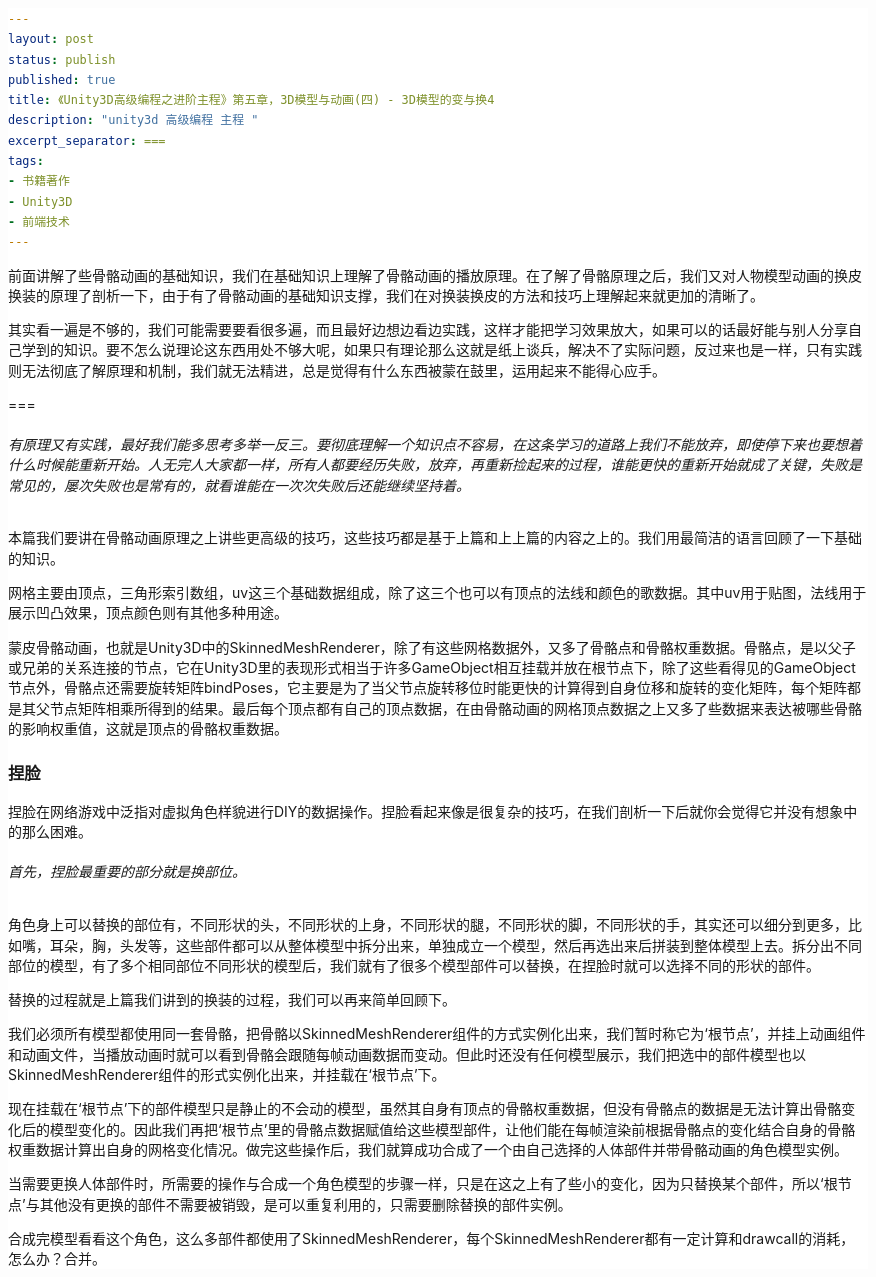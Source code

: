 ```yaml
---
layout: post
status: publish
published: true
title: 《Unity3D高级编程之进阶主程》第五章，3D模型与动画(四) - 3D模型的变与换4
description: "unity3d 高级编程 主程 "
excerpt_separator: ===
tags:
- 书籍著作
- Unity3D
- 前端技术
---
```


前面讲解了些骨骼动画的基础知识，我们在基础知识上理解了骨骼动画的播放原理。在了解了骨骼原理之后，我们又对人物模型动画的换皮换装的原理了剖析一下，由于有了骨骼动画的基础知识支撑，我们在对换装换皮的方法和技巧上理解起来就更加的清晰了。

其实看一遍是不够的，我们可能需要要看很多遍，而且最好边想边看边实践，这样才能把学习效果放大，如果可以的话最好能与别人分享自己学到的知识。要不怎么说理论这东西用处不够大呢，如果只有理论那么这就是纸上谈兵，解决不了实际问题，反过来也是一样，只有实践则无法彻底了解原理和机制，我们就无法精进，总是觉得有什么东西被蒙在鼓里，运用起来不能得心应手。

===

###### 有原理又有实践，最好我们能多思考多举一反三。要彻底理解一个知识点不容易，在这条学习的道路上我们不能放弃，即使停下来也要想着什么时候能重新开始。人无完人大家都一样，所有人都要经历失败，放弃，再重新捡起来的过程，谁能更快的重新开始就成了关键，失败是常见的，屡次失败也是常有的，就看谁能在一次次失败后还能继续坚持着。

本篇我们要讲在骨骼动画原理之上讲些更高级的技巧，这些技巧都是基于上篇和上上篇的内容之上的。我们用最简洁的语言回顾了一下基础的知识。

网格主要由顶点，三角形索引数组，uv这三个基础数据组成，除了这三个也可以有顶点的法线和颜色的歌数据。其中uv用于贴图，法线用于展示凹凸效果，顶点颜色则有其他多种用途。

蒙皮骨骼动画，也就是Unity3D中的SkinnedMeshRenderer，除了有这些网格数据外，又多了骨骼点和骨骼权重数据。骨骼点，是以父子或兄弟的关系连接的节点，它在Unity3D里的表现形式相当于许多GameObject相互挂载并放在根节点下，除了这些看得见的GameObject节点外，骨骼点还需要旋转矩阵bindPoses，它主要是为了当父节点旋转移位时能更快的计算得到自身位移和旋转的变化矩阵，每个矩阵都是其父节点矩阵相乘所得到的结果。最后每个顶点都有自己的顶点数据，在由骨骼动画的网格顶点数据之上又多了些数据来表达被哪些骨骼的影响权重值，这就是顶点的骨骼权重数据。

### 捏脸

捏脸在网络游戏中泛指对虚拟角色样貌进行DIY的数据操作。捏脸看起来像是很复杂的技巧，在我们剖析一下后就你会觉得它并没有想象中的那么困难。

###### 首先，捏脸最重要的部分就是换部位。

角色身上可以替换的部位有，不同形状的头，不同形状的上身，不同形状的腿，不同形状的脚，不同形状的手，其实还可以细分到更多，比如嘴，耳朵，胸，头发等，这些部件都可以从整体模型中拆分出来，单独成立一个模型，然后再选出来后拼装到整体模型上去。拆分出不同部位的模型，有了多个相同部位不同形状的模型后，我们就有了很多个模型部件可以替换，在捏脸时就可以选择不同的形状的部件。

替换的过程就是上篇我们讲到的换装的过程，我们可以再来简单回顾下。

我们必须所有模型都使用同一套骨骼，把骨骼以SkinnedMeshRenderer组件的方式实例化出来，我们暂时称它为‘根节点’，并挂上动画组件和动画文件，当播放动画时就可以看到骨骼会跟随每帧动画数据而变动。但此时还没有任何模型展示，我们把选中的部件模型也以SkinnedMeshRenderer组件的形式实例化出来，并挂载在‘根节点’下。

现在挂载在‘根节点’下的部件模型只是静止的不会动的模型，虽然其自身有顶点的骨骼权重数据，但没有骨骼点的数据是无法计算出骨骼变化后的模型变化的。因此我们再把‘根节点’里的骨骼点数据赋值给这些模型部件，让他们能在每帧渲染前根据骨骼点的变化结合自身的骨骼权重数据计算出自身的网格变化情况。做完这些操作后，我们就算成功合成了一个由自己选择的人体部件并带骨骼动画的角色模型实例。

当需要更换人体部件时，所需要的操作与合成一个角色模型的步骤一样，只是在这之上有了些小的变化，因为只替换某个部件，所以‘根节点’与其他没有更换的部件不需要被销毁，是可以重复利用的，只需要删除替换的部件实例。

合成完模型看看这个角色，这么多部件都使用了SkinnedMeshRenderer，每个SkinnedMeshRenderer都有一定计算和drawcall的消耗，怎么办？合并。
